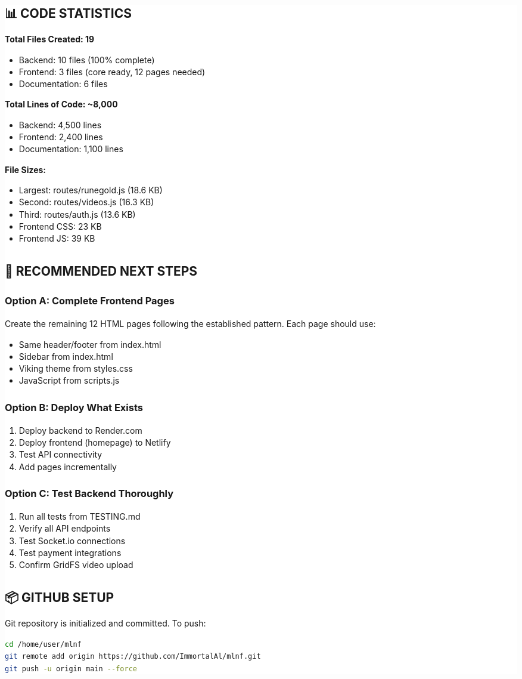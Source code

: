 ## 📊 CODE STATISTICS

**Total Files Created: 19**
- Backend: 10 files (100% complete)
- Frontend: 3 files (core ready, 12 pages needed)
- Documentation: 6 files

**Total Lines of Code: ~8,000**
- Backend: 4,500 lines
- Frontend: 2,400 lines
- Documentation: 1,100 lines

**File Sizes:**
- Largest: routes/runegold.js (18.6 KB)
- Second: routes/videos.js (16.3 KB)
- Third: routes/auth.js (13.6 KB)
- Frontend CSS: 23 KB
- Frontend JS: 39 KB

## 🎯 RECOMMENDED NEXT STEPS

### Option A: Complete Frontend Pages
Create the remaining 12 HTML pages following the established pattern.
Each page should use:
- Same header/footer from index.html
- Sidebar from index.html
- Viking theme from styles.css
- JavaScript from scripts.js

### Option B: Deploy What Exists
1. Deploy backend to Render.com
2. Deploy frontend (homepage) to Netlify
3. Test API connectivity
4. Add pages incrementally

### Option C: Test Backend Thoroughly
1. Run all tests from TESTING.md
2. Verify all API endpoints
3. Test Socket.io connections
4. Test payment integrations
5. Confirm GridFS video upload

## 📦 GITHUB SETUP

Git repository is initialized and committed. To push:

```bash
cd /home/user/mlnf
git remote add origin https://github.com/ImmortalAl/mlnf.git
git push -u origin main --force
```
